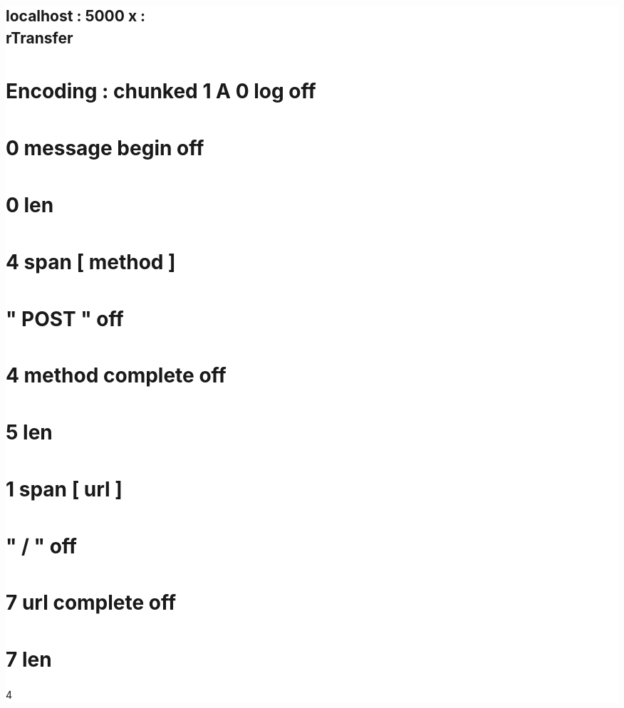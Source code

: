 localhost
:
5000
x
:
\
rTransfer
-
Encoding
:
chunked
1
A
0
log
off
=
0
message
begin
off
=
0
len
=
4
span
[
method
]
=
"
POST
"
off
=
4
method
complete
off
=
5
len
=
1
span
[
url
]
=
"
/
"
off
=
7
url
complete
off
=
7
len
=
4